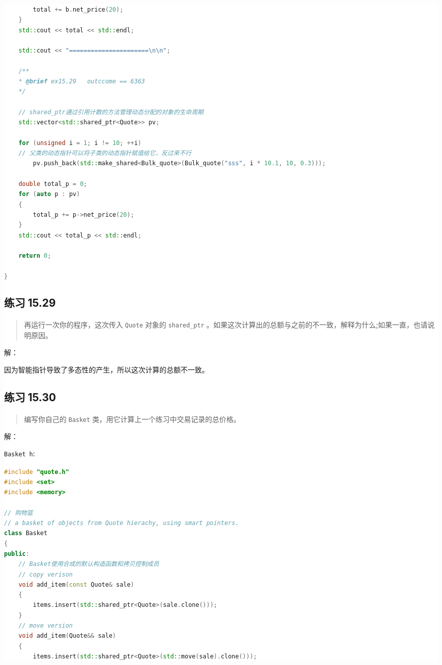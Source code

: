 ```cpp
		total += b.net_price(20);
	}
	std::cout << total << std::endl;

	std::cout << "======================\n\n";

	/**
	* @brief ex15.29   outccome == 6363
	*/

	// shared_ptr通过引用计数的方法管理动态分配的对象的生命周期
	std::vector<std::shared_ptr<Quote>> pv;

	for (unsigned i = 1; i != 10; ++i)
	// 父类的动态指针可以将子类的动态指针赋值给它，反过来不行
		pv.push_back(std::make_shared<Bulk_quote>(Bulk_quote("sss", i * 10.1, 10, 0.3)));

	double total_p = 0;
	for (auto p : pv)
	{
		total_p += p->net_price(20);
	}
	std::cout << total_p << std::endl;

	return 0;

}
```

## 练习 15.29

> 再运行一次你的程序，这次传入 `Quote` 对象的 `shared_ptr` 。如果这次计算出的总额与之前的不一致，解释为什么;如果一直，也请说明原因。

解：

因为智能指针导致了多态性的产生，所以这次计算的总额不一致。

## 练习 15.30

> 编写你自己的 `Basket` 类，用它计算上一个练习中交易记录的总价格。

解：

`Basket h`:

```cpp
#include "quote.h"
#include <set>
#include <memory>

// 购物篮
// a basket of objects from Quote hierachy, using smart pointers.
class Basket
{
public:
	// Basket使用合成的默认构造函数和拷贝控制成员
	// copy verison
	void add_item(const Quote& sale)
	{
		items.insert(std::shared_ptr<Quote>(sale.clone()));
	}
	// move version
	void add_item(Quote&& sale)
	{
		items.insert(std::shared_ptr<Quote>(std::move(sale).clone()));
```